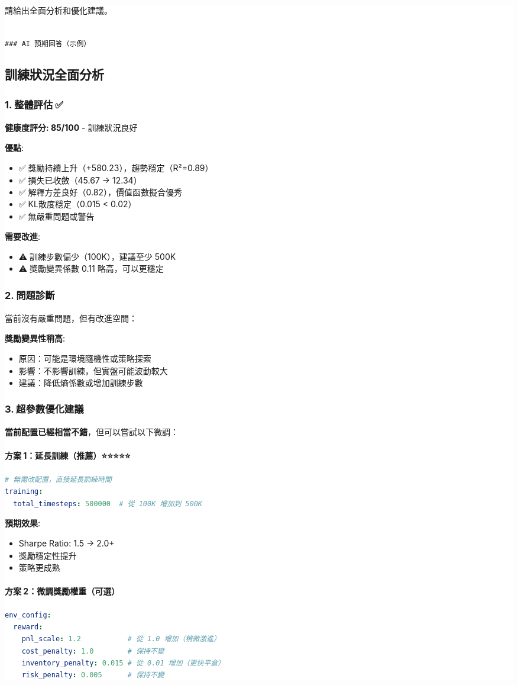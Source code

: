 請給出全面分析和優化建議。
```

### AI 預期回答（示例）

```
## 訓練狀況全面分析

### 1. 整體評估 ✅

**健康度評分: 85/100** - 訓練狀況良好

**優點**:
- ✅ 獎勵持續上升（+580.23），趨勢穩定（R²=0.89）
- ✅ 損失已收斂（45.67 → 12.34）
- ✅ 解釋方差良好（0.82），價值函數擬合優秀
- ✅ KL散度穩定（0.015 < 0.02）
- ✅ 無嚴重問題或警告

**需要改進**:
- ⚠️ 訓練步數偏少（100K），建議至少 500K
- ⚠️ 獎勵變異係數 0.11 略高，可以更穩定

### 2. 問題診斷

當前沒有嚴重問題，但有改進空間：

**獎勵變異性稍高**:
- 原因：可能是環境隨機性或策略探索
- 影響：不影響訓練，但實盤可能波動較大
- 建議：降低熵係數或增加訓練步數

### 3. 超參數優化建議

**當前配置已經相當不錯**，但可以嘗試以下微調：

#### 方案 1：延長訓練（推薦）⭐⭐⭐⭐⭐

```yaml
# 無需改配置，直接延長訓練時間
training:
  total_timesteps: 500000  # 從 100K 增加到 500K
```

**預期效果**:
- Sharpe Ratio: 1.5 → 2.0+
- 獎勵穩定性提升
- 策略更成熟

#### 方案 2：微調獎勵權重（可選）

```yaml
env_config:
  reward:
    pnl_scale: 1.2           # 從 1.0 增加（稍微激進）
    cost_penalty: 1.0        # 保持不變
    inventory_penalty: 0.015 # 從 0.01 增加（更快平倉）
    risk_penalty: 0.005      # 保持不變
```
